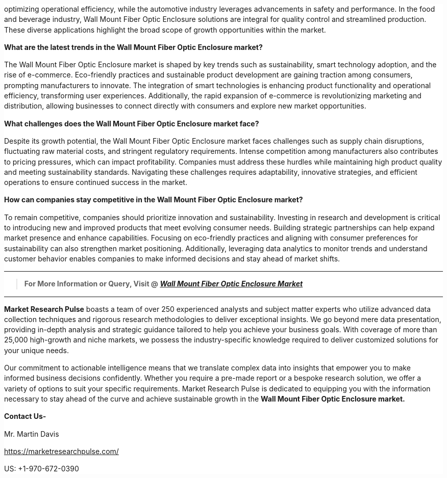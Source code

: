 optimizing operational efficiency, while the automotive industry leverages advancements in safety and performance. In the food and beverage industry, Wall Mount Fiber Optic Enclosure solutions are integral for quality control and streamlined production. These diverse applications highlight the broad scope of growth opportunities within the market.</p><p><strong>What are the latest trends in the Wall Mount Fiber Optic Enclosure market?</strong></p><p>The Wall Mount Fiber Optic Enclosure market is shaped by key trends such as sustainability, smart technology adoption, and the rise of e-commerce. Eco-friendly practices and sustainable product development are gaining traction among consumers, prompting manufacturers to innovate. The integration of smart technologies is enhancing product functionality and operational efficiency, transforming user experiences. Additionally, the rapid expansion of e-commerce is revolutionizing marketing and distribution, allowing businesses to connect directly with consumers and explore new market opportunities.</p><p><strong>What challenges does the Wall Mount Fiber Optic Enclosure market face?</strong></p><p>Despite its growth potential, the Wall Mount Fiber Optic Enclosure market faces challenges such as supply chain disruptions, fluctuating raw material costs, and stringent regulatory requirements. Intense competition among manufacturers also contributes to pricing pressures, which can impact profitability. Companies must address these hurdles while maintaining high product quality and meeting sustainability standards. Navigating these challenges requires adaptability, innovative strategies, and efficient operations to ensure continued success in the market.</p><p><strong>How can companies stay competitive in the Wall Mount Fiber Optic Enclosure market?</strong></p><p>To remain competitive, companies should prioritize innovation and sustainability. Investing in research and development is critical to introducing new and improved products that meet evolving consumer needs. Building strategic partnerships can help expand market presence and enhance capabilities. Focusing on eco-friendly practices and aligning with consumer preferences for sustainability can also strengthen market positioning. Additionally, leveraging data analytics to monitor trends and understand customer behavior enables companies to make informed decisions and stay ahead of market shifts.</p><hr /><blockquote><p><strong>For More Information or Query, Visit @&nbsp;<em><a href="https://marketresearchpulse.com/report/91122/wall-mount-fiber-optic-enclosure-market?utm_source=Linkedin&utm_medium=091">Wall Mount Fiber Optic Enclosure Market</a></em></strong></p></blockquote><hr /><p><strong>Market Research Pulse</strong> boasts a team of over 250 experienced analysts and subject matter experts who utilize advanced data collection techniques and rigorous research methodologies to deliver exceptional insights. We go beyond mere data presentation, providing in-depth analysis and strategic guidance tailored to help you achieve your business goals. With coverage of more than 25,000 high-growth and niche markets, we possess the industry-specific knowledge required to deliver customized solutions for your unique needs.</p><p>Our commitment to actionable intelligence means that we translate complex data into insights that empower you to make informed business decisions confidently. Whether you require a pre-made report or a bespoke research solution, we offer a variety of options to suit your specific requirements. Market Research Pulse is dedicated to equipping you with the information necessary to stay ahead of the curve and achieve sustainable growth in the <strong>Wall Mount Fiber Optic Enclosure market.</strong></p><p><strong>Contact Us-</strong></p><p>Mr. Martin Davis</p><p>https://marketresearchpulse.com/</p><p>US: +1-970-672-0390</p>
